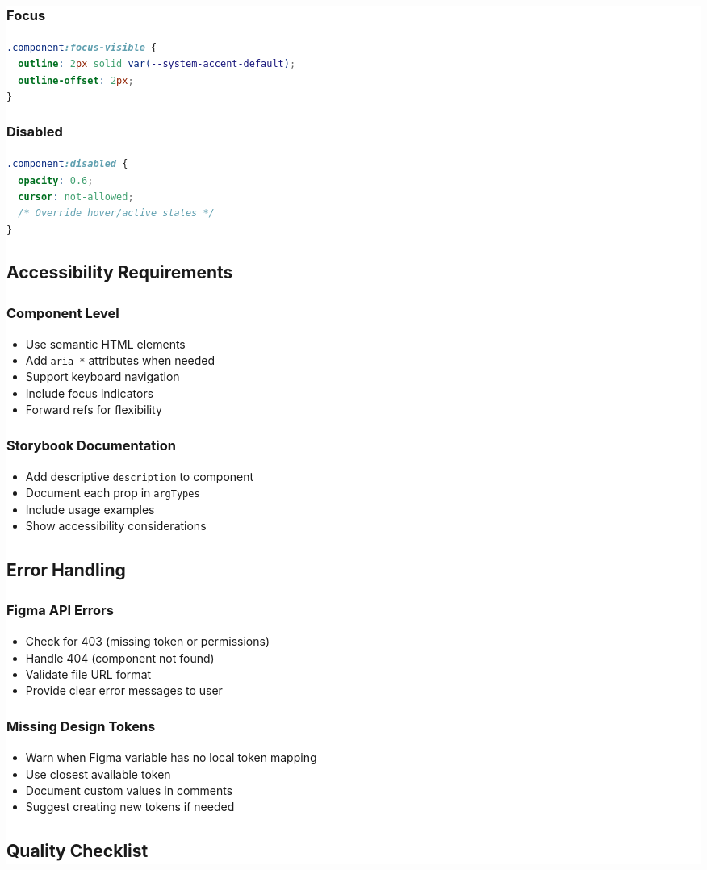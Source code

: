 ### Focus
```css
.component:focus-visible {
  outline: 2px solid var(--system-accent-default);
  outline-offset: 2px;
}
```

### Disabled
```css
.component:disabled {
  opacity: 0.6;
  cursor: not-allowed;
  /* Override hover/active states */
}
```

## Accessibility Requirements

### Component Level
- Use semantic HTML elements
- Add `aria-*` attributes when needed
- Support keyboard navigation
- Include focus indicators
- Forward refs for flexibility

### Storybook Documentation
- Add descriptive `description` to component
- Document each prop in `argTypes`
- Include usage examples
- Show accessibility considerations

## Error Handling

### Figma API Errors
- Check for 403 (missing token or permissions)
- Handle 404 (component not found)
- Validate file URL format
- Provide clear error messages to user

### Missing Design Tokens
- Warn when Figma variable has no local token mapping
- Use closest available token
- Document custom values in comments
- Suggest creating new tokens if needed

## Quality Checklist

